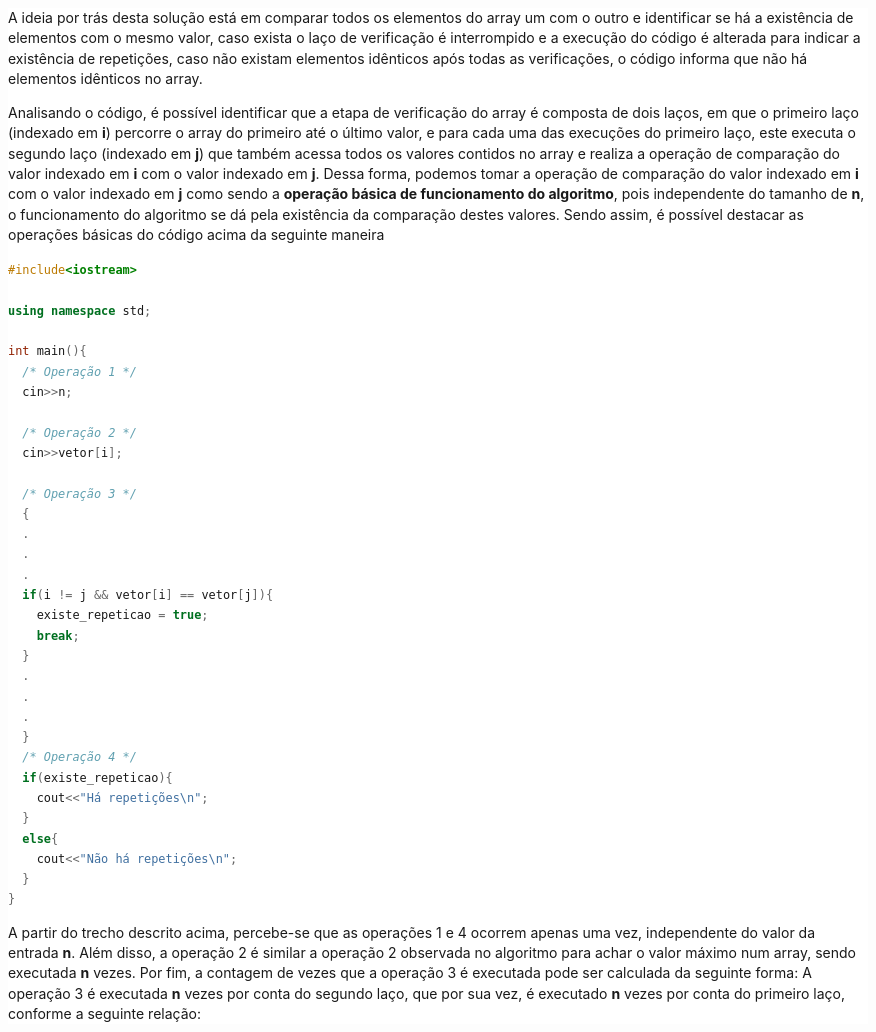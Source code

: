 A ideia por trás desta solução está em comparar todos os elementos do array um com o outro e identificar se há a existência de elementos com o mesmo valor, caso exista o laço de verificação é interrompido e a execução do código é alterada para indicar a existência de repetições, caso não existam elementos idênticos após todas as verificações, o código informa que não há elementos idênticos no array.

Analisando o código, é possível identificar que a etapa de verificação do array é composta de dois laços, em que o primeiro laço (indexado em **i**) percorre o array do primeiro até o último valor, e para cada uma das execuções do primeiro laço, este executa o segundo laço (indexado em **j**) que também acessa todos os valores contidos no array e realiza a operação de comparação do valor indexado em **i** com o valor indexado em **j**. Dessa forma, podemos tomar a operação de comparação do valor indexado em **i** com o valor indexado em **j** como sendo a **operação básica de funcionamento do algoritmo**, pois independente do tamanho de **n**, o funcionamento do algoritmo se dá pela existência da comparação destes valores. Sendo assim, é possível destacar as operações básicas do código acima da seguinte maneira


```cpp
#include<iostream>

using namespace std;

int main(){
  /* Operação 1 */
  cin>>n;

  /* Operação 2 */
  cin>>vetor[i];
  
  /* Operação 3 */
  {
  .
  .
  .
  if(i != j && vetor[i] == vetor[j]){
    existe_repeticao = true;
    break;
  }
  .
  .
  .
  }
  /* Operação 4 */
  if(existe_repeticao){
    cout<<"Há repetições\n";
  }
  else{
    cout<<"Não há repetições\n";
  }
}
```

A partir do trecho descrito acima, percebe-se que as operações 1 e 4 ocorrem apenas uma vez, independente do valor da entrada **n**. Além disso, a operação 2 é similar a operação 2 observada no algoritmo para achar o valor máximo num array, sendo executada **n** vezes. Por fim, a contagem de vezes que a operação 3 é executada pode ser calculada da seguinte forma: A operação 3 é executada **n** vezes por conta do segundo laço, que por sua vez, é executado **n** vezes por conta do primeiro laço, conforme a seguinte relação:  
